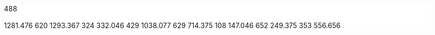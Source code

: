 488
</td>
</tr>
<tr>
<td style="text-align:right;">
1281.476
</td>
<td style="text-align:right;">
620
</td>
</tr>
<tr>
<td style="text-align:right;">
1293.367
</td>
<td style="text-align:right;">
324
</td>
</tr>
<tr>
<td style="text-align:right;">
332.046
</td>
<td style="text-align:right;">
429
</td>
</tr>
<tr>
<td style="text-align:right;">
1038.077
</td>
<td style="text-align:right;">
629
</td>
</tr>
<tr>
<td style="text-align:right;">
714.375
</td>
<td style="text-align:right;">
108
</td>
</tr>
<tr>
<td style="text-align:right;">
147.046
</td>
<td style="text-align:right;">
652
</td>
</tr>
<tr>
<td style="text-align:right;">
249.375
</td>
<td style="text-align:right;">
353
</td>
</tr>
<tr>
<td style="text-align:right;">
556.656
</td>
<td style="text-align:right;">